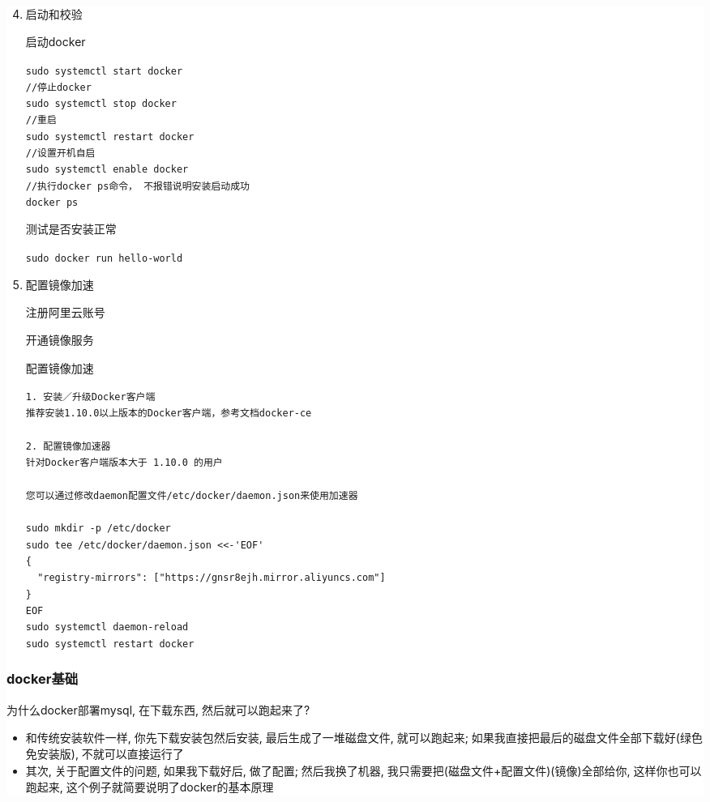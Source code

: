 4. 启动和校验

   启动docker

   ```
   sudo systemctl start docker
   //停止docker
   sudo systemctl stop docker
   //重启
   sudo systemctl restart docker
   //设置开机自启
   sudo systemctl enable docker
   //执行docker ps命令， 不报错说明安装启动成功
   docker ps
   ```

    测试是否安装正常

    ```
    sudo docker run hello-world
    ```

5. 配置镜像加速

   注册阿里云账号

   开通镜像服务

   配置镜像加速
   
   ```
   1. 安装／升级Docker客户端
   推荐安装1.10.0以上版本的Docker客户端，参考文档docker-ce
   
   2. 配置镜像加速器
   针对Docker客户端版本大于 1.10.0 的用户
   
   您可以通过修改daemon配置文件/etc/docker/daemon.json来使用加速器
   
   sudo mkdir -p /etc/docker
   sudo tee /etc/docker/daemon.json <<-'EOF'
   {
     "registry-mirrors": ["https://gnsr8ejh.mirror.aliyuncs.com"]
   }
   EOF
   sudo systemctl daemon-reload
   sudo systemctl restart docker
   ```
   
   

### docker基础

为什么docker部署mysql, 在下载东西, 然后就可以跑起来了? 

- 和传统安装软件一样, 你先下载安装包然后安装, 最后生成了一堆磁盘文件, 就可以跑起来; 如果我直接把最后的磁盘文件全部下载好(绿色免安装版), 不就可以直接运行了
- 其次, 关于配置文件的问题, 如果我下载好后, 做了配置; 然后我换了机器, 我只需要把(磁盘文件+配置文件)(镜像)全部给你, 这样你也可以跑起来, 这个例子就简要说明了docker的基本原理
